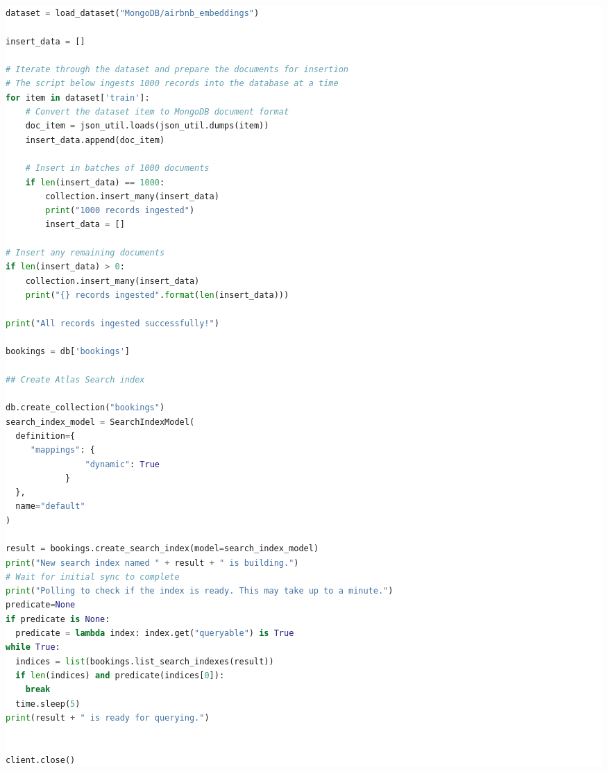 ```python
dataset = load_dataset("MongoDB/airbnb_embeddings")

insert_data = []

# Iterate through the dataset and prepare the documents for insertion
# The script below ingests 1000 records into the database at a time
for item in dataset['train']:
    # Convert the dataset item to MongoDB document format
    doc_item = json_util.loads(json_util.dumps(item))
    insert_data.append(doc_item)

    # Insert in batches of 1000 documents
    if len(insert_data) == 1000:
        collection.insert_many(insert_data)
        print("1000 records ingested")
        insert_data = []

# Insert any remaining documents
if len(insert_data) > 0:
    collection.insert_many(insert_data)
    print("{} records ingested".format(len(insert_data)))

print("All records ingested successfully!")

bookings = db['bookings']

## Create Atlas Search index

db.create_collection("bookings")
search_index_model = SearchIndexModel(
  definition={
     "mappings": {
                "dynamic": True
            }
  },
  name="default"
)

result = bookings.create_search_index(model=search_index_model)
print("New search index named " + result + " is building.")
# Wait for initial sync to complete
print("Polling to check if the index is ready. This may take up to a minute.")
predicate=None
if predicate is None:
  predicate = lambda index: index.get("queryable") is True
while True:
  indices = list(bookings.list_search_indexes(result))
  if len(indices) and predicate(indices[0]):
    break
  time.sleep(5)
print(result + " is ready for querying.")


client.close()
```
